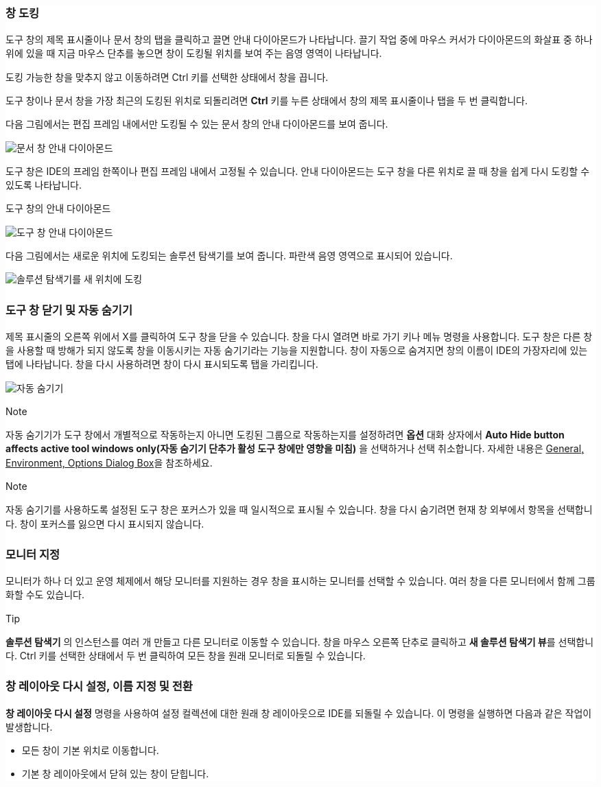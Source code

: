 ### <a name="docking-windows"></a>창 도킹  
 도구 창의 제목 표시줄이나 문서 창의 탭을 클릭하고 끌면 안내 다이아몬드가 나타납니다. 끌기 작업 중에 마우스 커서가 다이아몬드의 화살표 중 하나 위에 있을 때 지금 마우스 단추를 놓으면 창이 도킹될 위치를 보여 주는 음영 영역이 나타납니다.  
  
 도킹 가능한 창을 맞추지 않고 이동하려면 Ctrl 키를 선택한 상태에서 창을 끕니다.  
  
 도구 창이나 문서 창을 가장 최근의 도킹된 위치로 되돌리려면 **Ctrl** 키를 누른 상태에서 창의 제목 표시줄이나 탭을 두 번 클릭합니다.  
  
 다음 그림에서는 편집 프레임 내에서만 도킹될 수 있는 문서 창의 안내 다이아몬드를 보여 줍니다.  
  
 ![문서 창 안내 다이아몬드](../ide/media/documentwindowguidediamonds.png "Documentwindowguidediamonds")  
  
 도구 창은 IDE의 프레임 한쪽이나 편집 프레임 내에서 고정될 수 있습니다. 안내 다이아몬드는 도구 창을 다른 위치로 끌 때 창을 쉽게 다시 도킹할 수 있도록 나타납니다.  
  
 도구 창의 안내 다이아몬드  
  
 ![도구 창 안내 다이아몬드](../ide/media/vs10guidediamond.png "VS10GuideDiamond")  
  
 다음 그림에서는 새로운 위치에 도킹되는 솔루션 탐색기를 보여 줍니다. 파란색 음영 영역으로 표시되어 있습니다.  
  
 ![솔루션 탐색기를 새 위치에 도킹](../ide/media/vs2015-dock-diamond.png "VS2015_Dock_diamond")  
  
### <a name="closing-and-auto-hiding-tool-windows"></a>도구 창 닫기 및 자동 숨기기  
 제목 표시줄의 오른쪽 위에서 X를 클릭하여 도구 창을 닫을 수 있습니다. 창을 다시 열려면 바로 가기 키나 메뉴 명령을 사용합니다. 도구 창은 다른 창을 사용할 때 방해가 되지 않도록 창을 이동시키는 자동 숨기기라는 기능을 지원합니다. 창이 자동으로 숨겨지면 창의 이름이 IDE의 가장자리에 있는 탭에 나타납니다. 창을 다시 사용하려면 창이 다시 표시되도록 탭을 가리킵니다.  
  
 ![자동 숨기기](../ide/media/vs2015-auto-hide.png "vs2015_auto_hide")  
  
> [!NOTE]
>  자동 숨기기가 도구 창에서 개별적으로 작동하는지 아니면 도킹된 그룹으로 작동하는지를 설정하려면 **옵션** 대화 상자에서 **Auto Hide button affects active tool windows only(자동 숨기기 단추가 활성 도구 창에만 영향을 미침)** 을 선택하거나 선택 취소합니다. 자세한 내용은 [General, Environment, Options Dialog Box](../ide/reference/general-environment-options-dialog-box.md)을 참조하세요.  
  
> [!NOTE]
>  자동 숨기기를 사용하도록 설정된 도구 창은 포커스가 있을 때 일시적으로 표시될 수 있습니다. 창을 다시 숨기려면 현재 창 외부에서 항목을 선택합니다. 창이 포커스를 잃으면 다시 표시되지 않습니다.  
  
### <a name="specifying-a-monitor"></a>모니터 지정  
 모니터가 하나 더 있고 운영 체제에서 해당 모니터를 지원하는 경우 창을 표시하는 모니터를 선택할 수 있습니다. 여러 창을 다른 모니터에서 함께 그룹화할 수도 있습니다.  
  
> [!TIP]
>  **솔루션 탐색기** 의 인스턴스를 여러 개 만들고 다른 모니터로 이동할 수 있습니다. 창을 마우스 오른쪽 단추로 클릭하고 **새 솔루션 탐색기 뷰**를 선택합니다. Ctrl 키를 선택한 상태에서 두 번 클릭하여 모든 창을 원래 모니터로 되돌릴 수 있습니다.  
  
### <a name="reset-name-and-switch-between-window-layouts"></a>창 레이아웃 다시 설정, 이름 지정 및 전환  
 **창 레이아웃 다시 설정** 명령을 사용하여 설정 컬렉션에 대한 원래 창 레이아웃으로 IDE를 되돌릴 수 있습니다. 이 명령을 실행하면 다음과 같은 작업이 발생합니다.  
  
-   모든 창이 기본 위치로 이동합니다.  
  
-   기본 창 레이아웃에서 닫혀 있는 창이 닫힙니다.  
  